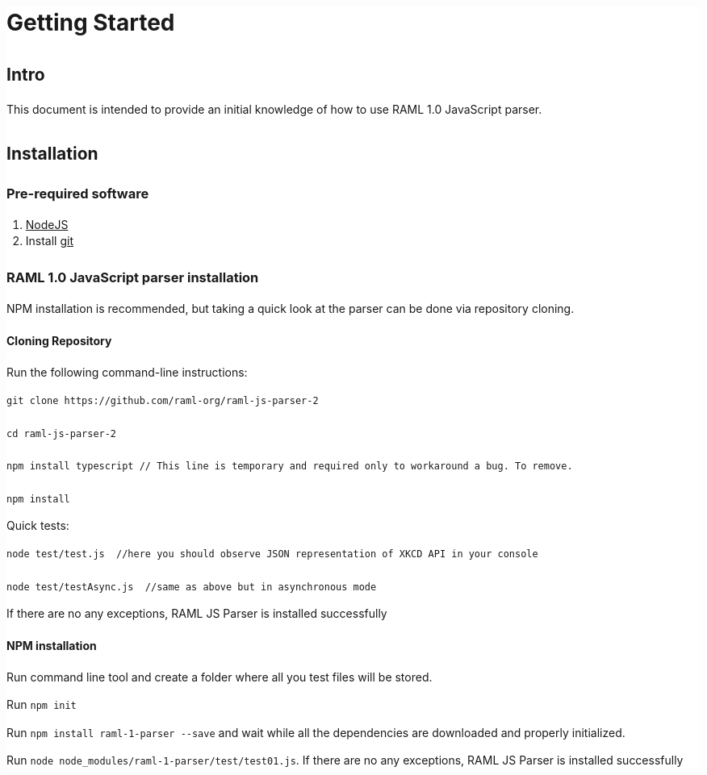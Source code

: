 # Getting Started

## Intro

This document is intended to provide an initial knowledge of how to use RAML 1.0 JavaScript parser.

## Installation

###	Pre-required software

1.	[NodeJS](https://nodejs.org/en/download/)
2.	Install [git](https://git-scm.com/downloads)

###	RAML 1.0 JavaScript parser installation

NPM installation is recommended, but taking a quick look at the parser can be done via repository cloning.

#### Cloning Repository

Run the following command-line instructions:

```
git clone https://github.com/raml-org/raml-js-parser-2

cd raml-js-parser-2

npm install typescript // This line is temporary and required only to workaround a bug. To remove.

npm install
```

Quick tests:

```
node test/test.js  //here you should observe JSON representation of XKCD API in your console

node test/testAsync.js  //same as above but in asynchronous mode
```

If there are no any exceptions, RAML JS Parser is installed successfully

#### NPM installation

Run command line tool and create a folder where all you test files will be stored.


Run `npm init`

Run `npm install raml-1-parser --save` and wait while all the dependencies are downloaded
and properly initialized.

Run ```node node_modules/raml-1-parser/test/test01.js```. If there are no any exceptions, RAML JS Parser is installed successfully
